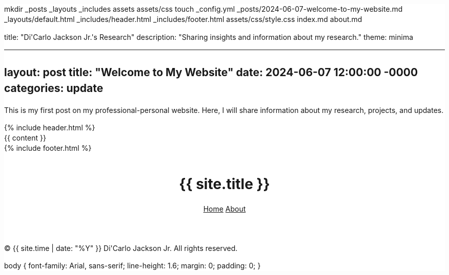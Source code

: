 mkdir _posts _layouts _includes assets assets/css
touch _config.yml _posts/2024-06-07-welcome-to-my-website.md _layouts/default.html _includes/header.html _includes/footer.html assets/css/style.css index.md about.md

title: "Di'Carlo Jackson Jr.'s Research"
description: "Sharing insights and information about my research."
theme: minima

---
layout: post
title:  "Welcome to My Website"
date:   2024-06-07 12:00:00 -0000
categories: update
---

This is my first post on my professional-personal website. Here, I will share information about my research, projects, and updates.

<!DOCTYPE html>
<html>
<head>
  <meta charset="UTF-8">
  <meta name="viewport" content="width=device-width, initial-scale=1.0">
  <title>{{ site.title }}</title>
  <link rel="stylesheet" href="{{ "/assets/css/style.css" | relative_url }}">
</head>
<body>
  {% include header.html %}
  <main>
    {{ content }}
  </main>
  {% include footer.html %}
</body>
</html>

<header>
  <h1>{{ site.title }}</h1>
  <nav>
    <a href="{{ "/" | relative_url }}">Home</a>
    <a href="{{ "/about" | relative_url }}">About</a>
  </nav>
</header>

<footer>
  <p>&copy; {{ site.time | date: "%Y" }} Di'Carlo Jackson Jr. All rights reserved.</p>
</footer>

body {
  font-family: Arial, sans-serif;
  line-height: 1.6;
  margin: 0;
  padding: 0;
}
